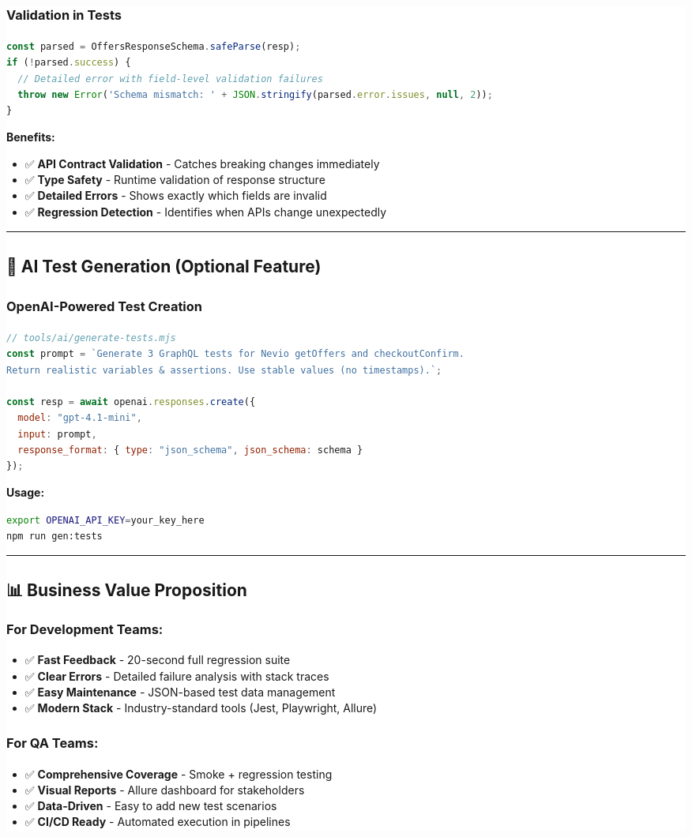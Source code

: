 ```javascript
```

### **Validation in Tests**
```javascript
const parsed = OffersResponseSchema.safeParse(resp);
if (!parsed.success) {
  // Detailed error with field-level validation failures
  throw new Error('Schema mismatch: ' + JSON.stringify(parsed.error.issues, null, 2));
}
```

**Benefits:**
- ✅ **API Contract Validation** - Catches breaking changes immediately
- ✅ **Type Safety** - Runtime validation of response structure  
- ✅ **Detailed Errors** - Shows exactly which fields are invalid
- ✅ **Regression Detection** - Identifies when APIs change unexpectedly

---

## 🤖 **AI Test Generation** (Optional Feature)

### **OpenAI-Powered Test Creation**
```javascript
// tools/ai/generate-tests.mjs
const prompt = `Generate 3 GraphQL tests for Nevio getOffers and checkoutConfirm.
Return realistic variables & assertions. Use stable values (no timestamps).`;

const resp = await openai.responses.create({
  model: "gpt-4.1-mini",
  input: prompt,
  response_format: { type: "json_schema", json_schema: schema }
});
```

**Usage:**
```bash
export OPENAI_API_KEY=your_key_here
npm run gen:tests
```

---

## 📊 **Business Value Proposition**

### **For Development Teams:**
- ✅ **Fast Feedback** - 20-second full regression suite
- ✅ **Clear Errors** - Detailed failure analysis with stack traces
- ✅ **Easy Maintenance** - JSON-based test data management
- ✅ **Modern Stack** - Industry-standard tools (Jest, Playwright, Allure)

### **For QA Teams:**
- ✅ **Comprehensive Coverage** - Smoke + regression testing
- ✅ **Visual Reports** - Allure dashboard for stakeholders
- ✅ **Data-Driven** - Easy to add new test scenarios
- ✅ **CI/CD Ready** - Automated execution in pipelines
